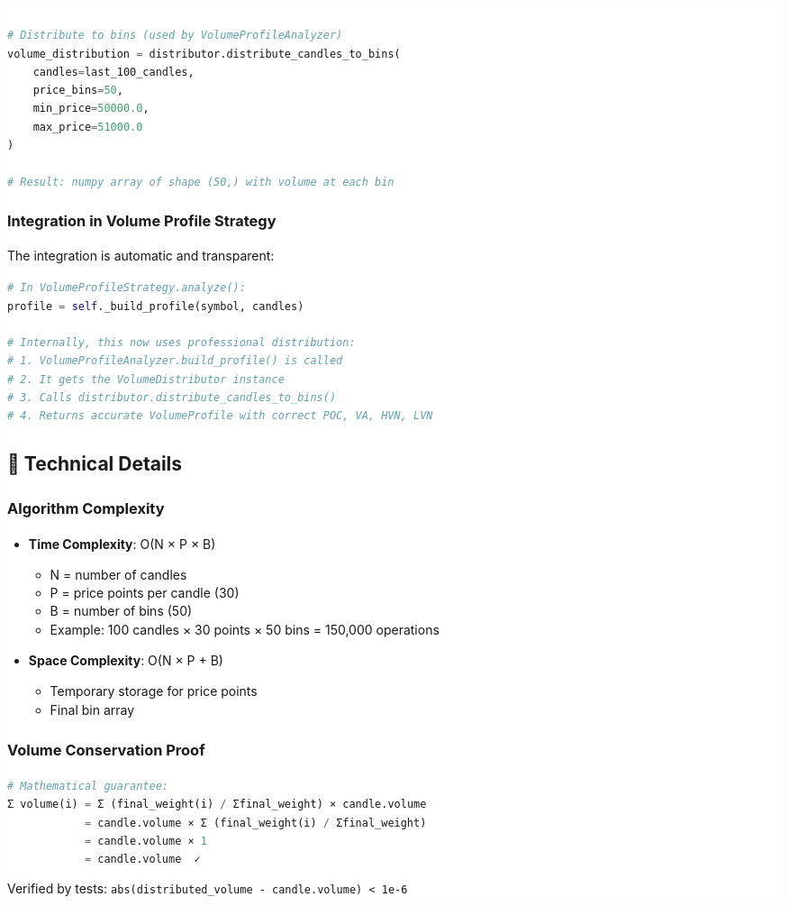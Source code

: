 ```python

# Distribute to bins (used by VolumeProfileAnalyzer)
volume_distribution = distributor.distribute_candles_to_bins(
    candles=last_100_candles,
    price_bins=50,
    min_price=50000.0,
    max_price=51000.0
)

# Result: numpy array of shape (50,) with volume at each bin
```

### Integration in Volume Profile Strategy

The integration is automatic and transparent:

```python
# In VolumeProfileStrategy.analyze():
profile = self._build_profile(symbol, candles)

# Internally, this now uses professional distribution:
# 1. VolumeProfileAnalyzer.build_profile() is called
# 2. It gets the VolumeDistributor instance
# 3. Calls distributor.distribute_candles_to_bins()
# 4. Returns accurate VolumeProfile with correct POC, VA, HVN, LVN
```

## 🔬 Technical Details

### Algorithm Complexity

- **Time Complexity**: O(N × P × B)
  - N = number of candles
  - P = price points per candle (30)
  - B = number of bins (50)
  - Example: 100 candles × 30 points × 50 bins = 150,000 operations

- **Space Complexity**: O(N × P + B)
  - Temporary storage for price points
  - Final bin array

### Volume Conservation Proof

```python
# Mathematical guarantee:
Σ volume(i) = Σ (final_weight(i) / Σfinal_weight) × candle.volume
            = candle.volume × Σ (final_weight(i) / Σfinal_weight)
            = candle.volume × 1
            = candle.volume  ✓
```

Verified by tests: `abs(distributed_volume - candle.volume) < 1e-6`
